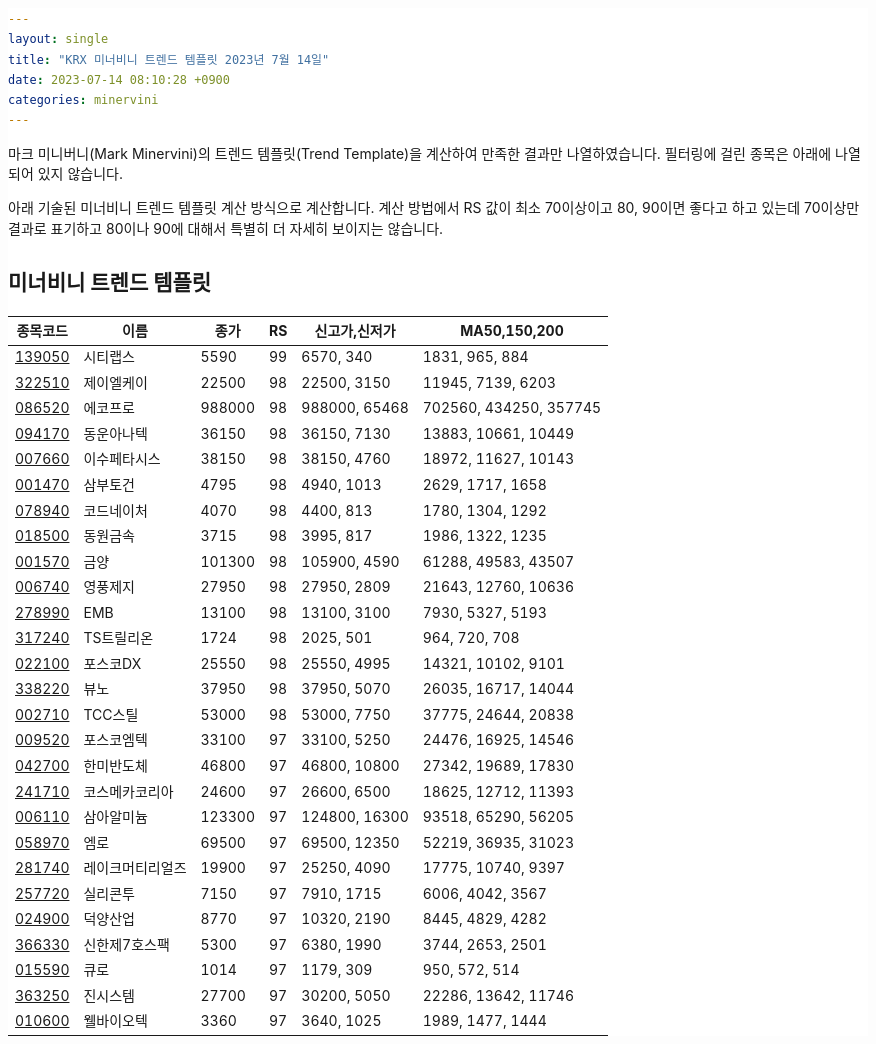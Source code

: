 ```yaml
---
layout: single
title: "KRX 미너비니 트렌드 템플릿 2023년 7월 14일"
date: 2023-07-14 08:10:28 +0900
categories: minervini
---
```

마크 미니버니(Mark Minervini)의 트렌드 템플릿(Trend Template)을 계산하여 만족한 결과만 나열하였습니다. 필터링에 걸린 종목은 아래에 나열되어 있지 않습니다.

아래 기술된 미너비니 트렌드 템플릿 계산 방식으로 계산합니다. 계산 방법에서 RS 값이 최소 70이상이고 80, 90이면 좋다고 하고 있는데 70이상만 결과로 표기하고 80이나 90에 대해서 특별히 더 자세히 보이지는 않습니다.

## 미너비니 트렌드 템플릿

|종목코드|이름|종가|RS|신고가,신저가|MA50,150,200|
|------|---|---|--|---------|------------|
|[139050](https://finance.daum.net/quotes/A139050)|시티랩스|5590|99|6570, 340|1831, 965, 884|
|[322510](https://finance.daum.net/quotes/A322510)|제이엘케이|22500|98|22500, 3150|11945, 7139, 6203|
|[086520](https://finance.daum.net/quotes/A086520)|에코프로|988000|98|988000, 65468|702560, 434250, 357745|
|[094170](https://finance.daum.net/quotes/A094170)|동운아나텍|36150|98|36150, 7130|13883, 10661, 10449|
|[007660](https://finance.daum.net/quotes/A007660)|이수페타시스|38150|98|38150, 4760|18972, 11627, 10143|
|[001470](https://finance.daum.net/quotes/A001470)|삼부토건|4795|98|4940, 1013|2629, 1717, 1658|
|[078940](https://finance.daum.net/quotes/A078940)|코드네이처|4070|98|4400, 813|1780, 1304, 1292|
|[018500](https://finance.daum.net/quotes/A018500)|동원금속|3715|98|3995, 817|1986, 1322, 1235|
|[001570](https://finance.daum.net/quotes/A001570)|금양|101300|98|105900, 4590|61288, 49583, 43507|
|[006740](https://finance.daum.net/quotes/A006740)|영풍제지|27950|98|27950, 2809|21643, 12760, 10636|
|[278990](https://finance.daum.net/quotes/A278990)|EMB|13100|98|13100, 3100|7930, 5327, 5193|
|[317240](https://finance.daum.net/quotes/A317240)|TS트릴리온|1724|98|2025, 501|964, 720, 708|
|[022100](https://finance.daum.net/quotes/A022100)|포스코DX|25550|98|25550, 4995|14321, 10102, 9101|
|[338220](https://finance.daum.net/quotes/A338220)|뷰노|37950|98|37950, 5070|26035, 16717, 14044|
|[002710](https://finance.daum.net/quotes/A002710)|TCC스틸|53000|98|53000, 7750|37775, 24644, 20838|
|[009520](https://finance.daum.net/quotes/A009520)|포스코엠텍|33100|97|33100, 5250|24476, 16925, 14546|
|[042700](https://finance.daum.net/quotes/A042700)|한미반도체|46800|97|46800, 10800|27342, 19689, 17830|
|[241710](https://finance.daum.net/quotes/A241710)|코스메카코리아|24600|97|26600, 6500|18625, 12712, 11393|
|[006110](https://finance.daum.net/quotes/A006110)|삼아알미늄|123300|97|124800, 16300|93518, 65290, 56205|
|[058970](https://finance.daum.net/quotes/A058970)|엠로|69500|97|69500, 12350|52219, 36935, 31023|
|[281740](https://finance.daum.net/quotes/A281740)|레이크머티리얼즈|19900|97|25250, 4090|17775, 10740, 9397|
|[257720](https://finance.daum.net/quotes/A257720)|실리콘투|7150|97|7910, 1715|6006, 4042, 3567|
|[024900](https://finance.daum.net/quotes/A024900)|덕양산업|8770|97|10320, 2190|8445, 4829, 4282|
|[366330](https://finance.daum.net/quotes/A366330)|신한제7호스팩|5300|97|6380, 1990|3744, 2653, 2501|
|[015590](https://finance.daum.net/quotes/A015590)|큐로|1014|97|1179, 309|950, 572, 514|
|[363250](https://finance.daum.net/quotes/A363250)|진시스템|27700|97|30200, 5050|22286, 13642, 11746|
|[010600](https://finance.daum.net/quotes/A010600)|웰바이오텍|3360|97|3640, 1025|1989, 1477, 1444|